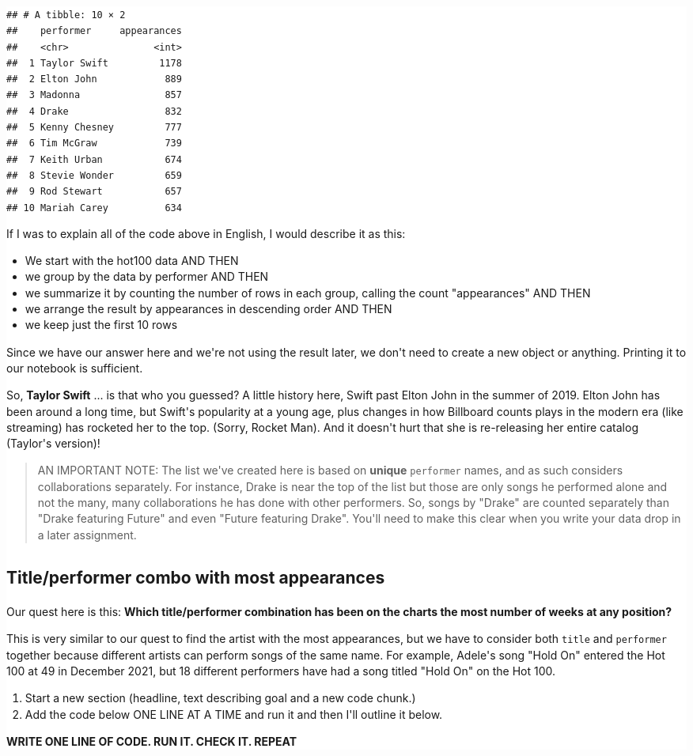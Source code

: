 ```
## # A tibble: 10 × 2
##    performer     appearances
##    <chr>               <int>
##  1 Taylor Swift         1178
##  2 Elton John            889
##  3 Madonna               857
##  4 Drake                 832
##  5 Kenny Chesney         777
##  6 Tim McGraw            739
##  7 Keith Urban           674
##  8 Stevie Wonder         659
##  9 Rod Stewart           657
## 10 Mariah Carey          634
```

If I was to explain all of the code above in English, I would describe it as this:

- We start with the hot100 data AND THEN
- we group by the data by performer AND THEN
- we summarize it by counting the number of rows in each group, calling the count "appearances" AND THEN
- we arrange the result by appearances in descending order AND THEN
- we keep just the first 10 rows

Since we have our answer here and we're not using the result later, we don't need to create a new object or anything. Printing it to our notebook is sufficient.

So, **Taylor Swift** ... is that who you guessed? A little history here, Swift past Elton John in the summer of 2019. Elton John has been around a long time, but Swift's popularity at a young age, plus changes in how Billboard counts plays in the modern era (like streaming) has rocketed her to the top. (Sorry, Rocket Man). And it doesn't hurt that she is re-releasing her entire catalog (Taylor's version)!

> AN IMPORTANT NOTE: The list we've created here is based on **unique** `performer` names, and as such considers collaborations separately. For instance, Drake is near the top of the list but those are only songs he performed alone and not the many, many collaborations he has done with other performers. So, songs by "Drake" are counted separately than "Drake featuring Future" and even "Future featuring Drake". You'll need to make this clear when you write your data drop in a later assignment.

## Title/performer combo with most appearances

Our quest here is this: **Which title/performer combination has been on the charts the most number of weeks at any position?**

This is very similar to our quest to find the artist with the most appearances, but we have to consider both `title` and `performer` together because different artists can perform songs of the same name. For example, Adele's song "Hold On" entered the Hot 100 at 49 in December 2021, but 18 different performers have had a song titled "Hold On" on the Hot 100.

1. Start a new section (headline, text describing goal and a new code chunk.)
1. Add the code below ONE LINE AT A TIME and run it and then I'll outline it below.

**WRITE ONE LINE OF CODE. RUN IT. CHECK IT. REPEAT**
